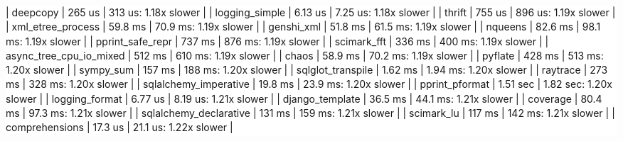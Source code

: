 | deepcopy                   | 265 us                                                                                                            | 313 us: 1.18x slower                                                                                                    |
| logging_simple             | 6.13 us                                                                                                           | 7.25 us: 1.18x slower                                                                                                   |
| thrift                     | 755 us                                                                                                            | 896 us: 1.19x slower                                                                                                    |
| xml_etree_process          | 59.8 ms                                                                                                           | 70.9 ms: 1.19x slower                                                                                                   |
| genshi_xml                 | 51.8 ms                                                                                                           | 61.5 ms: 1.19x slower                                                                                                   |
| nqueens                    | 82.6 ms                                                                                                           | 98.1 ms: 1.19x slower                                                                                                   |
| pprint_safe_repr           | 737 ms                                                                                                            | 876 ms: 1.19x slower                                                                                                    |
| scimark_fft                | 336 ms                                                                                                            | 400 ms: 1.19x slower                                                                                                    |
| async_tree_cpu_io_mixed    | 512 ms                                                                                                            | 610 ms: 1.19x slower                                                                                                    |
| chaos                      | 58.9 ms                                                                                                           | 70.2 ms: 1.19x slower                                                                                                   |
| pyflate                    | 428 ms                                                                                                            | 513 ms: 1.20x slower                                                                                                    |
| sympy_sum                  | 157 ms                                                                                                            | 188 ms: 1.20x slower                                                                                                    |
| sqlglot_transpile          | 1.62 ms                                                                                                           | 1.94 ms: 1.20x slower                                                                                                   |
| raytrace                   | 273 ms                                                                                                            | 328 ms: 1.20x slower                                                                                                    |
| sqlalchemy_imperative      | 19.8 ms                                                                                                           | 23.9 ms: 1.20x slower                                                                                                   |
| pprint_pformat             | 1.51 sec                                                                                                          | 1.82 sec: 1.20x slower                                                                                                  |
| logging_format             | 6.77 us                                                                                                           | 8.19 us: 1.21x slower                                                                                                   |
| django_template            | 36.5 ms                                                                                                           | 44.1 ms: 1.21x slower                                                                                                   |
| coverage                   | 80.4 ms                                                                                                           | 97.3 ms: 1.21x slower                                                                                                   |
| sqlalchemy_declarative     | 131 ms                                                                                                            | 159 ms: 1.21x slower                                                                                                    |
| scimark_lu                 | 117 ms                                                                                                            | 142 ms: 1.21x slower                                                                                                    |
| comprehensions             | 17.3 us                                                                                                           | 21.1 us: 1.22x slower                                                                                                   |